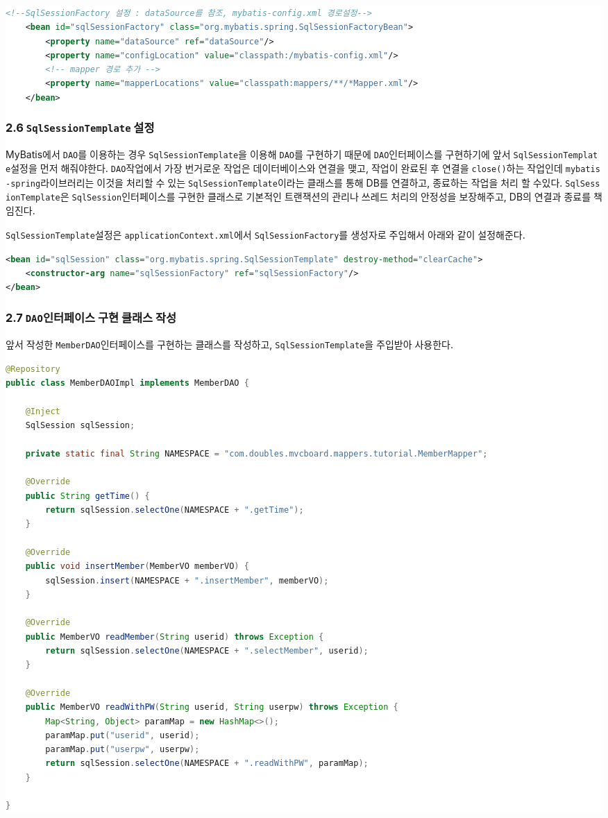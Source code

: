 ```xml
<!--SqlSessionFactory 설정 : dataSource를 참조, mybatis-config.xml 경로설정-->
    <bean id="sqlSessionFactory" class="org.mybatis.spring.SqlSessionFactoryBean">
        <property name="dataSource" ref="dataSource"/>
        <property name="configLocation" value="classpath:/mybatis-config.xml"/>
        <!-- mapper 경로 추가 -->
        <property name="mapperLocations" value="classpath:mappers/**/*Mapper.xml"/>
    </bean>
```

### 2.6 `SqlSessionTemplate` 설정

MyBatis에서 `DAO`를 이용하는 경우 `SqlSessionTemplate`을 이용해 `DAO`를 구현하기 때문에 `DAO`인터페이스를 구현하기에 앞서 `SqlSessionTemplate`설정을 먼저 해줘야한다. `DAO`작업에서 가장 번거로운 작업은 데이터베이스와 연결을 맺고, 작업이 완료된 후 연결을 `close()`하는 작업인데 `mybatis-spring`라이브러리는 이것을 처리할 수 있는 `SqlSessionTemplate`이라는 클래스를 통해 DB를 연결하고, 종료하는 작업을 처리 할 수있다.
`SqlSessionTemplate`은 `SqlSession`인터페이스를 구현한 클래스로 기본적인 트랜잭션의 관리나 쓰레드 처리의 안정성을 보장해주고, DB의 연결과 종료를 책임진다.

`SqlSessionTemplate`설정은 `applicationContext.xml`에서 `SqlSessionFactory`를 생성자로 주입해서 아래와 같이 설정해준다.

```xml
<bean id="sqlSession" class="org.mybatis.spring.SqlSessionTemplate" destroy-method="clearCache">
    <constructor-arg name="sqlSessionFactory" ref="sqlSessionFactory"/>
</bean>
```

### 2.7 `DAO`인터페이스 구현 클래스 작성
앞서 작성한 `MemberDAO`인터페이스를 구현하는 클래스를 작성하고, `SqlSessionTemplate`을 주입받아 사용한다.

```java
@Repository
public class MemberDAOImpl implements MemberDAO {

    @Inject
    SqlSession sqlSession;

    private static final String NAMESPACE = "com.doubles.mvcboard.mappers.tutorial.MemberMapper";

    @Override
    public String getTime() {
        return sqlSession.selectOne(NAMESPACE + ".getTime");
    }

    @Override
    public void insertMember(MemberVO memberVO) {
        sqlSession.insert(NAMESPACE + ".insertMember", memberVO);
    }

    @Override
    public MemberVO readMember(String userid) throws Exception {
        return sqlSession.selectOne(NAMESPACE + ".selectMember", userid);
    }

    @Override
    public MemberVO readWithPW(String userid, String userpw) throws Exception {
        Map<String, Object> paramMap = new HashMap<>();
        paramMap.put("userid", userid);
        paramMap.put("userpw", userpw);
        return sqlSession.selectOne(NAMESPACE + ".readWithPW", paramMap);
    }

}
```
